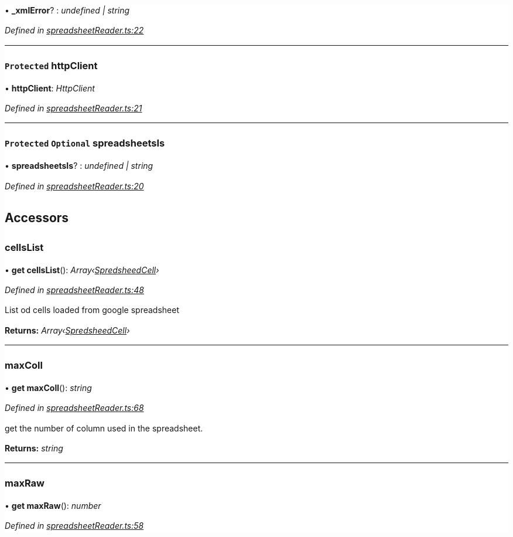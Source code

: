 • **_xmlError**? : *undefined | string*

*Defined in [spreadsheetReader.ts:22](https://github.com/hubjac1/simple-spreadsheet-reader/blob/2166dbf/src/spreadsheetReader.ts#L22)*

___

### `Protected` httpClient

• **httpClient**: *HttpClient*

*Defined in [spreadsheetReader.ts:21](https://github.com/hubjac1/simple-spreadsheet-reader/blob/2166dbf/src/spreadsheetReader.ts#L21)*

___

### `Protected` `Optional` spreadsheetsIs

• **spreadsheetsIs**? : *undefined | string*

*Defined in [spreadsheetReader.ts:20](https://github.com/hubjac1/simple-spreadsheet-reader/blob/2166dbf/src/spreadsheetReader.ts#L20)*

## Accessors

###  cellsList

• **get cellsList**(): *Array‹[SpredsheedCell](spreadsheetreader.md#spredsheedcell)›*

*Defined in [spreadsheetReader.ts:48](https://github.com/hubjac1/simple-spreadsheet-reader/blob/2166dbf/src/spreadsheetReader.ts#L48)*

List od cells loaded from google spreadsheet

**Returns:** *Array‹[SpredsheedCell](spreadsheetreader.md#spredsheedcell)›*

___

###  maxColl

• **get maxColl**(): *string*

*Defined in [spreadsheetReader.ts:68](https://github.com/hubjac1/simple-spreadsheet-reader/blob/2166dbf/src/spreadsheetReader.ts#L68)*

get the number of column used in the spreadsheet.

**Returns:** *string*

___

###  maxRaw

• **get maxRaw**(): *number*

*Defined in [spreadsheetReader.ts:58](https://github.com/hubjac1/simple-spreadsheet-reader/blob/2166dbf/src/spreadsheetReader.ts#L58)*
